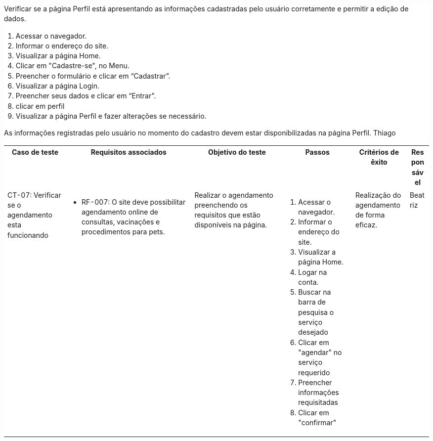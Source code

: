   <td>Verificar se a página Perfil está apresentando as informações cadastradas pelo usuário corretamente e permitir a edição de dados. </td>
  <td>
   <ol>
    <li>Acessar o navegador.</li>
    <li>Informar o endereço do site.</li>
    <li>Visualizar a página Home.</li>
    <li>Clicar em "Cadastre-se", no Menu.</li>
    <li>Preencher o formulário e clicar em “Cadastrar”.</li>
    <li>Visualizar a página Login.</li>
    <li>Preencher seus dados e clicar em “Entrar”.</li>
    <li>clicar em perfil</li>
    <li>Visualizar a página Perfil e fazer alterações se necessário.</li>
   </ol>
   </td>
  <td>As informações registradas pelo usuário no momento do cadastro devem estar disponibilizadas na página Perfil.</td>
  <td>Thiago</td>
 </tr>
</table>

<table>
 <tr>
  <th>Caso de teste</th>
  <th>Requisitos associados</th>
  <th>Objetivo do teste</th>
  <th>Passos</th>
  <th>Critérios de êxito</th>
  <th>Responsável</th>  
 </tr>
 <tr>
  <td>CT-07: Verificar se o agendamento esta funcionando</td>
  <td>
   <ul>
    <li>RF-007:	O site deve possibilitar agendamento online de consultas, vacinações e procedimentos para pets.</li>
   </ul>
  </td>
  <td>Realizar o agendamento preenchendo os requisitos que estão disponíveis na página.</td>
  <td>
   <ol>
    <li>Acessar o navegador.</li>
    <li>Informar o endereço do site.</li>
    <li>Visualizar a página Home.</li>
    <li>Logar na conta.</li>
    <li>Buscar na barra de pesquisa o serviço desejado</li>
    <li>Clicar em "agendar" no serviço requerido</li>
    <li>Preencher informações requisitadas</li>
    <li>Clicar em "confirmar"</li>
   </ol>
   </td>
  <td> Realização do agendamento de forma eficaz.</td>
  <td>Beatriz</td>
 </tr>
</table>
